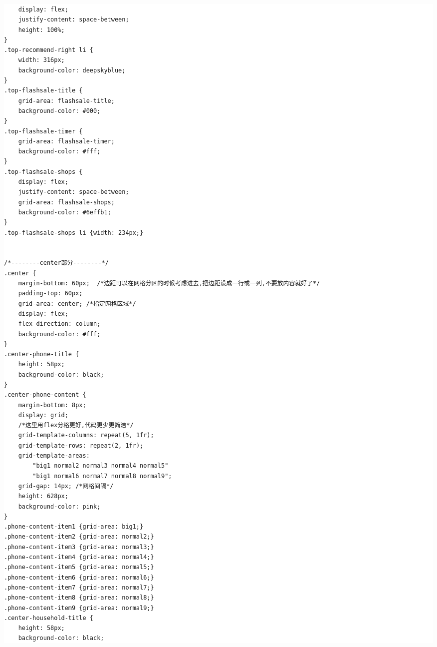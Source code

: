 ```
    display: flex;
    justify-content: space-between;
    height: 100%;
}
.top-recommend-right li {
    width: 316px;
    background-color: deepskyblue;
}
.top-flashsale-title {
    grid-area: flashsale-title;
    background-color: #000;
}
.top-flashsale-timer {
    grid-area: flashsale-timer;
    background-color: #fff;
}
.top-flashsale-shops {
    display: flex;
    justify-content: space-between;
    grid-area: flashsale-shops;
    background-color: #6effb1;
}
.top-flashsale-shops li {width: 234px;}


/*--------center部分--------*/
.center {
    margin-bottom: 60px;  /*边距可以在网格分区的时候考虑进去,把边距设成一行或一列,不要放内容就好了*/
    padding-top: 60px;
    grid-area: center; /*指定网格区域*/
    display: flex;
    flex-direction: column;
    background-color: #fff;
}
.center-phone-title {
    height: 58px;
    background-color: black;
}
.center-phone-content {
    margin-bottom: 8px;
    display: grid;
    /*这里用flex分格更好,代码更少更简洁*/
    grid-template-columns: repeat(5, 1fr);
    grid-template-rows: repeat(2, 1fr);
    grid-template-areas:
        "big1 normal2 normal3 normal4 normal5"
        "big1 normal6 normal7 normal8 normal9";
    grid-gap: 14px; /*网格间隔*/
    height: 628px;
    background-color: pink;
}
.phone-content-item1 {grid-area: big1;}
.phone-content-item2 {grid-area: normal2;}
.phone-content-item3 {grid-area: normal3;}
.phone-content-item4 {grid-area: normal4;}
.phone-content-item5 {grid-area: normal5;}
.phone-content-item6 {grid-area: normal6;}
.phone-content-item7 {grid-area: normal7;}
.phone-content-item8 {grid-area: normal8;}
.phone-content-item9 {grid-area: normal9;}
.center-household-title {
    height: 58px;
    background-color: black;
```